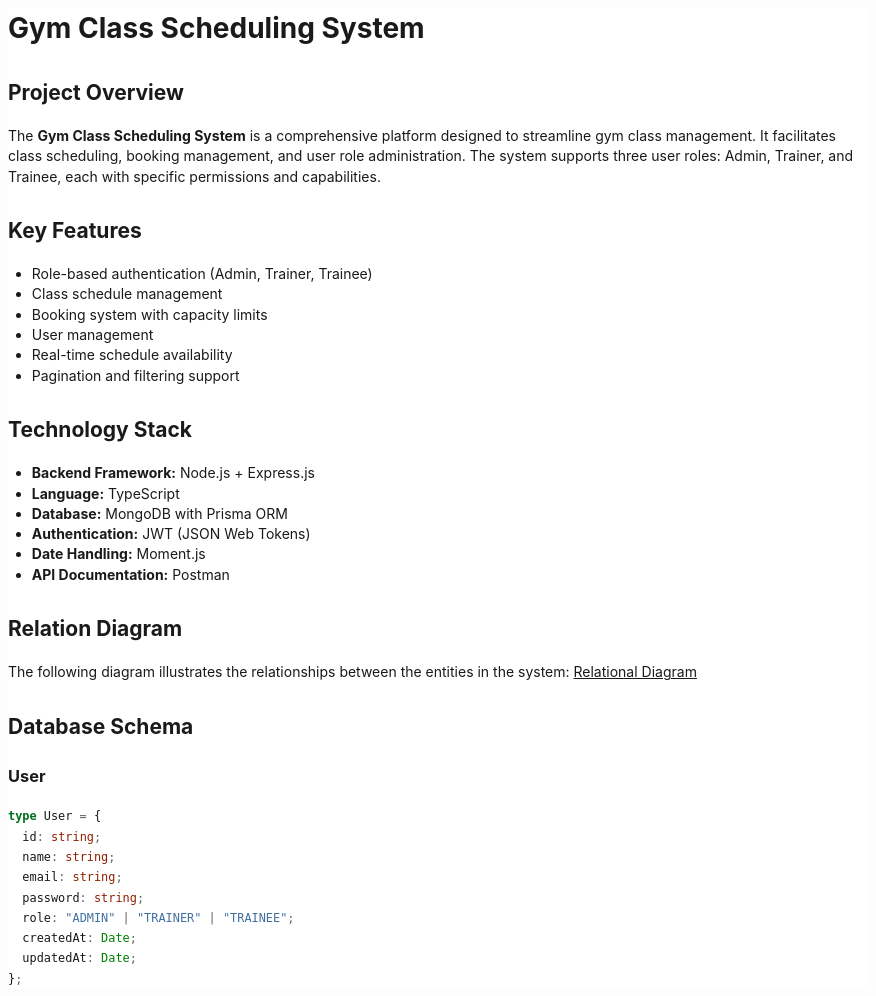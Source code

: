 # **Gym Class Scheduling System**

## **Project Overview**

The **Gym Class Scheduling System** is a comprehensive platform designed to streamline gym class management. It facilitates class scheduling, booking management, and user role administration. The system supports three user roles: Admin, Trainer, and Trainee, each with specific permissions and capabilities.

## **Key Features**

- Role-based authentication (Admin, Trainer, Trainee)
- Class schedule management
- Booking system with capacity limits
- User management
- Real-time schedule availability
- Pagination and filtering support

## **Technology Stack**

- **Backend Framework:** Node.js + Express.js
- **Language:** TypeScript
- **Database:** MongoDB with Prisma ORM
- **Authentication:** JWT (JSON Web Tokens)
- **Date Handling:** Moment.js
- **API Documentation:** Postman

## **Relation Diagram**

The following diagram illustrates the relationships between the entities in the system:
[Relational Diagram](https://res.cloudinary.com/dujji3jzc/image/upload/v1736396003/gym_scheduler_tcxzrw.jpg)

## **Database Schema**

### User

```typescript
type User = {
  id: string;
  name: string;
  email: string;
  password: string;
  role: "ADMIN" | "TRAINER" | "TRAINEE";
  createdAt: Date;
  updatedAt: Date;
};
```

